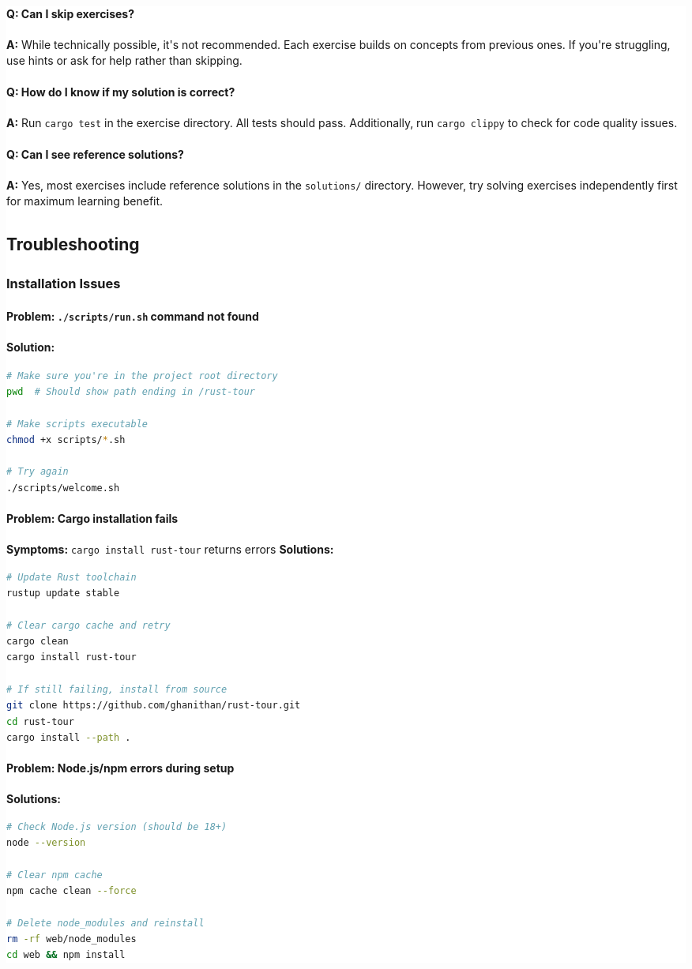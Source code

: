 #### Q: Can I skip exercises?
**A:** While technically possible, it's not recommended. Each exercise builds on concepts from previous ones. If you're struggling, use hints or ask for help rather than skipping.

#### Q: How do I know if my solution is correct?
**A:** Run `cargo test` in the exercise directory. All tests should pass. Additionally, run `cargo clippy` to check for code quality issues.

#### Q: Can I see reference solutions?
**A:** Yes, most exercises include reference solutions in the `solutions/` directory. However, try solving exercises independently first for maximum learning benefit.

## Troubleshooting

### Installation Issues

#### Problem: `./scripts/run.sh` command not found
**Solution:**
```bash
# Make sure you're in the project root directory
pwd  # Should show path ending in /rust-tour

# Make scripts executable
chmod +x scripts/*.sh

# Try again
./scripts/welcome.sh
```

#### Problem: Cargo installation fails
**Symptoms:** `cargo install rust-tour` returns errors
**Solutions:**
```bash
# Update Rust toolchain
rustup update stable

# Clear cargo cache and retry
cargo clean
cargo install rust-tour

# If still failing, install from source
git clone https://github.com/ghanithan/rust-tour.git
cd rust-tour
cargo install --path .
```

#### Problem: Node.js/npm errors during setup
**Solutions:**
```bash
# Check Node.js version (should be 18+)
node --version

# Clear npm cache
npm cache clean --force

# Delete node_modules and reinstall
rm -rf web/node_modules
cd web && npm install
```

